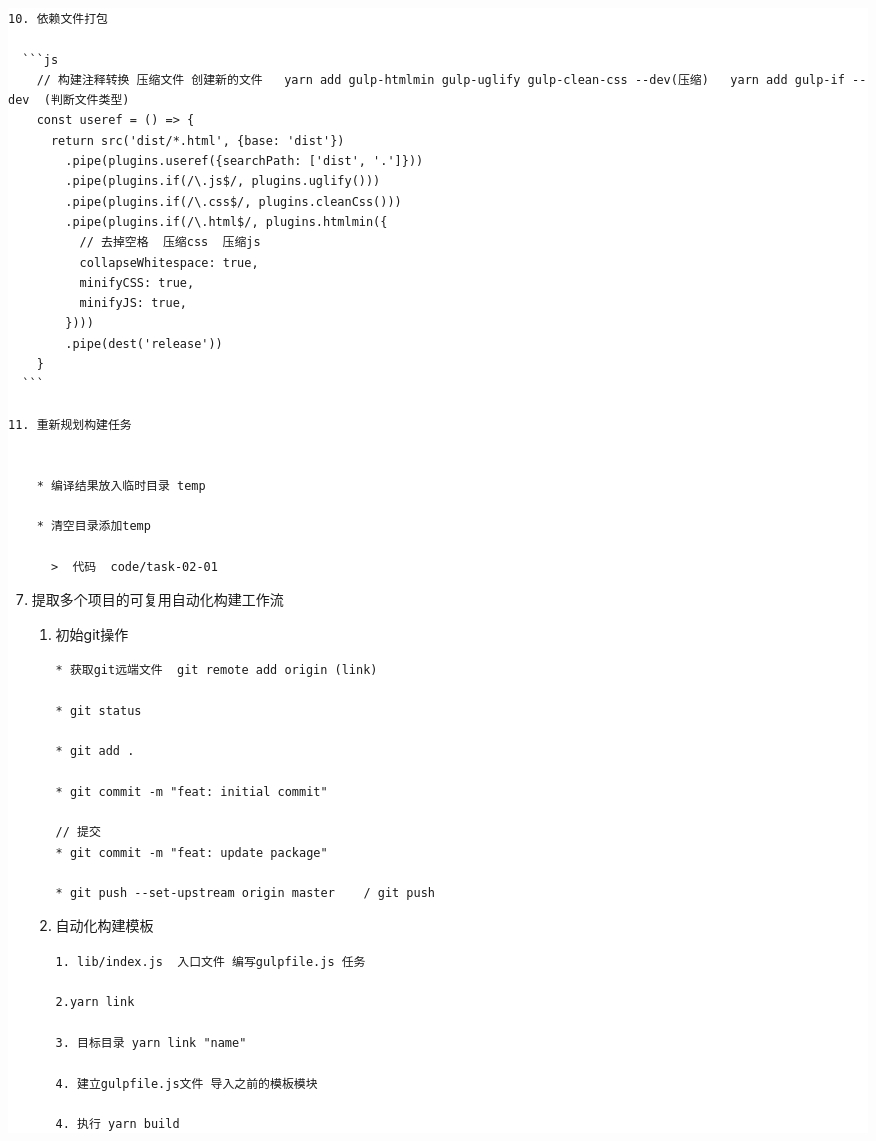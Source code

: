     10. 依赖文件打包

      ```js
        // 构建注释转换 压缩文件 创建新的文件   yarn add gulp-htmlmin gulp-uglify gulp-clean-css --dev(压缩)   yarn add gulp-if --dev  (判断文件类型)
        const useref = () => {
          return src('dist/*.html', {base: 'dist'})
            .pipe(plugins.useref({searchPath: ['dist', '.']}))
            .pipe(plugins.if(/\.js$/, plugins.uglify()))
            .pipe(plugins.if(/\.css$/, plugins.cleanCss()))
            .pipe(plugins.if(/\.html$/, plugins.htmlmin({ 
              // 去掉空格  压缩css  压缩js
              collapseWhitespace: true,
              minifyCSS: true,
              minifyJS: true,
            })))
            .pipe(dest('release'))
        }
      ```
    
    11. 重新规划构建任务


        * 编译结果放入临时目录 temp

        * 清空目录添加temp

          >  代码  code/task-02-01
      

7. 提取多个项目的可复用自动化构建工作流
  
    1. 初始git操作

        ```
        * 获取git远端文件  git remote add origin (link) 

        * git status

        * git add .

        * git commit -m "feat: initial commit"

        // 提交
        * git commit -m "feat: update package"

        * git push --set-upstream origin master    / git push
        ```
    2. 自动化构建模板

        ```
        1. lib/index.js  入口文件 编写gulpfile.js 任务

        2.yarn link

        3. 目标目录 yarn link "name"

        4. 建立gulpfile.js文件 导入之前的模板模块

        4. 执行 yarn build

